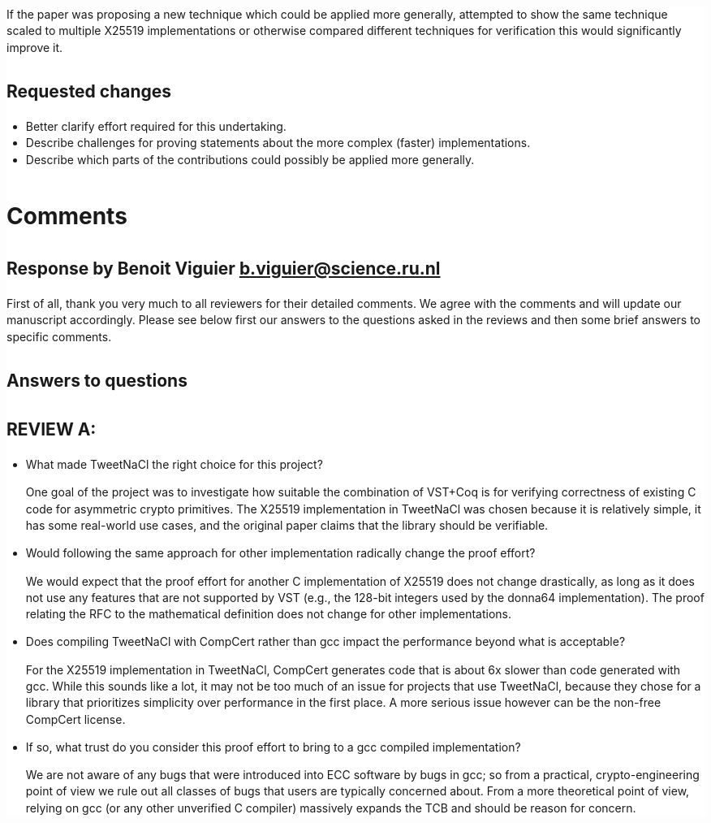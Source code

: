 If the paper was proposing a new technique which could be applied more generally, attempted to show the same technique scaled to multiple X25519 implementations or otherwise compared different techniques for verification this would significantly improve it.

Requested changes
-----------------
  * Better clarify effort required for this undertaking.
  * Describe challenges for proving statements about the more complex (faster) implementations.
  * Describe which parts of the contributions could possibly be applied more generally.

Comments
===========================================================================

Response by Benoit Viguier <b.viguier@science.ru.nl>
---------------------------------------------------------------------------
First of all, thank you very much to all reviewers for their detailed comments.
We agree with the comments and will update our manuscript accordingly. Please
see below first our answers to the questions asked in the reviews and then some
brief answers to specific comments.


 Answers to questions 
--------------------------------------------------------

## REVIEW A:

* What made TweetNaCl the right choice for this project?  

  One goal of the project was to investigate how suitable the combination of
  VST+Coq is for verifying correctness of existing C code for asymmetric
  crypto primitives. The X25519 implementation in TweetNaCl was chosen because
  it is relatively simple, it has some real-world use cases, and the original
  paper claims that the library should be verifiable.

* Would following the same approach for other implementation radically change
  the proof effort?

  We would expect that the proof effort for another C implementation of X25519
  does not change drastically, as long as it does not use any features that are
  not supported by VST (e.g., the 128-bit integers used by the donna64
  implementation). The proof relating the RFC to the mathematical definition
  does not change for other implementations.

* Does compiling TweetNaCl with CompCert rather than gcc impact the performance
  beyond what is acceptable?

  For the X25519 implementation in TweetNaCl, CompCert generates code that is
  about 6x slower than code generated with gcc. While this sounds like a lot, it
  may not be too much of an issue for projects that use TweetNaCl, because they
  chose for a library that prioritizes simplicity over performance in the first
  place. A more serious issue however can be the non-free CompCert license.

* If so, what trust do you consider this proof effort to bring to a gcc compiled
  implementation?

  We are not aware of any bugs that were introduced into ECC software by bugs in
  gcc; so from a practical, crypto-engineering point of view we rule out all
  classes of bugs that users are typically concerned about. From a more
  theoretical point of view, relying on gcc (or any other unverified C compiler)
  massively expands the TCB and should be reason for concern.
